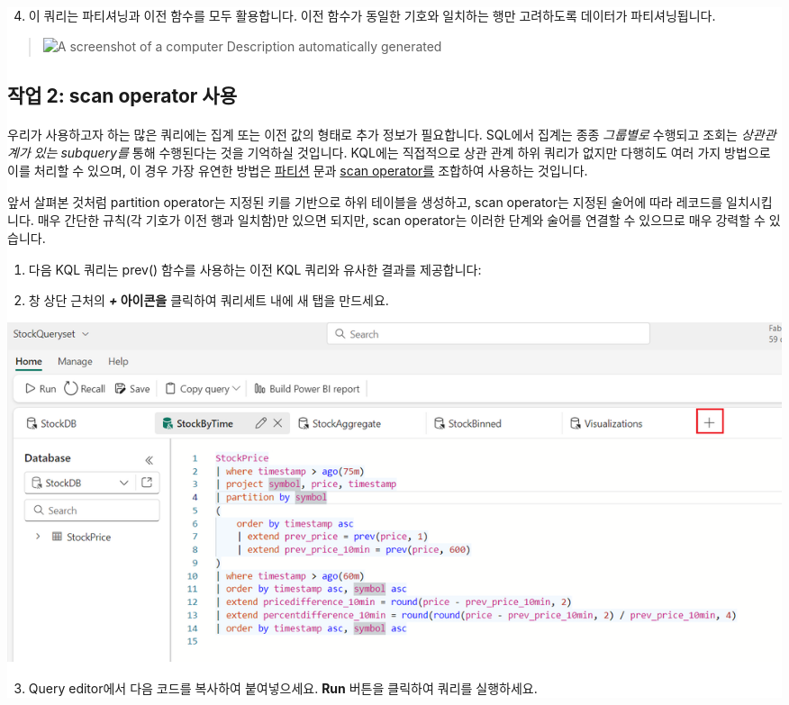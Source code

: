 4.  이 쿼리는 파티셔닝과 이전 함수를 모두 활용합니다. 이전 함수가 동일한
    기호와 일치하는 행만 고려하도록 데이터가 파티셔닝됩니다.

> ![A screenshot of a computer Description automatically
> generated](./media/image5.png)

## 작업 2: scan operator 사용

우리가 사용하고자 하는 많은 쿼리에는 집계 또는 이전 값의 형태로 추가
정보가 필요합니다. SQL에서 집계는 종종 *그룹별로* 수행되고 조회는
*상관관계가 있는 subquery를* 통해 수행된다는 것을 기억하실 것입니다.
KQL에는 직접적으로 상관 관계 하위 쿼리가 없지만 다행히도 여러 가지
방법으로 이를 처리할 수 있으며, 이 경우 가장 유연한 방법은
[파티션](https://learn.microsoft.com/en-us/azure/data-explorer/kusto/query/partitionoperator)
문과 [scan
operator를](https://learn.microsoft.com/en-us/azure/data-explorer/kusto/query/scan-operator)
조합하여 사용하는 것입니다.

앞서 살펴본 것처럼 partition operator는 지정된 키를 기반으로 하위
테이블을 생성하고, scan operator는 지정된 술어에 따라 레코드를
일치시킵니다. 매우 간단한 규칙(각 기호가 이전 행과 일치함)만 있으면
되지만, scan operator는 이러한 단계와 술어를 연결할 수 있으므로 매우
강력할 수 있습니다.

1.  다음 KQL 쿼리는 prev() 함수를 사용하는 이전 KQL 쿼리와 유사한 결과를
    제공합니다:

2.  창 상단 근처의 ***+* 아이콘을** 클릭하여 쿼리세트 내에 새 탭을
    만드세요.

![](./media/image6.png)

3.  Query editor에서 다음 코드를 복사하여 붙여넣으세요. **Run** 버튼을
    클릭하여 쿼리를 실행하세요.
